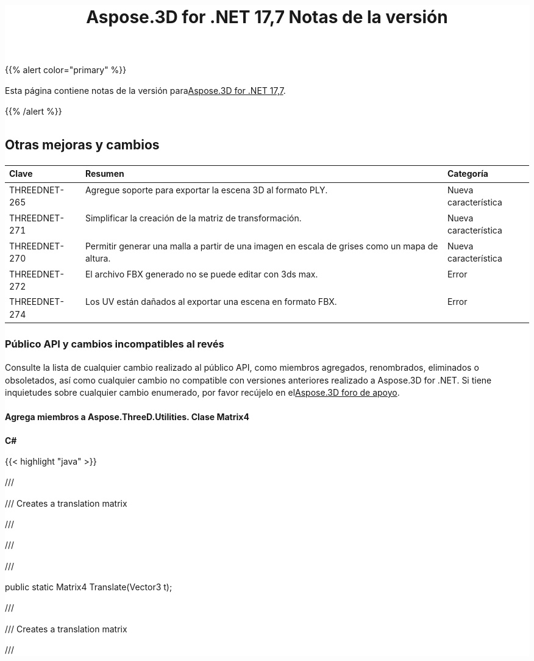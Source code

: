 ﻿---
title: Aspose.3D for .NET 17,7 Notas de la versión
type: docs
weight: 60
url: /es/net/aspose-3d-for-net-17-7-release-notes/
---
{{% alert color="primary" %}} 

Esta página contiene notas de la versión para[Aspose.3D for .NET 17,7](https://www.nuget.org/packages/Aspose.3D/17.7.0).

{{% /alert %}} 
## **Otras mejoras y cambios**

|**Clave**|**Resumen**|**Categoría**|
|:- |:- |:- |
|THREEDNET-265|Agregue soporte para exportar la escena 3D al formato PLY.|Nueva característica|
|THREEDNET-271|Simplificar la creación de la matriz de transformación.|Nueva característica|
|THREEDNET-270|Permitir generar una malla a partir de una imagen en escala de grises como un mapa de altura.|Nueva característica|
|THREEDNET-272|El archivo FBX generado no se puede editar con 3ds max.|Error|
|THREEDNET-274|Los UV están dañados al exportar una escena en formato FBX.|Error|
### **Público API y cambios incompatibles al revés**
Consulte la lista de cualquier cambio realizado al público API, como miembros agregados, renombrados, eliminados o obsoletados, así como cualquier cambio no compatible con versiones anteriores realizado a Aspose.3D for .NET. Si tiene inquietudes sobre cualquier cambio enumerado, por favor recújelo en el[Aspose.3D foro de apoyo](https://forum.aspose.com/c/3d/18).
#### **Agrega miembros a Aspose.ThreeD.Utilities. Clase Matrix4**
**C#**

{{< highlight "java" >}}

 /// <summary>

/// Creates a translation matrix 

/// </summary>

/// <param name="t"></param>

/// <returns></returns>

public static Matrix4 Translate(Vector3 t);

/// <summary>

/// Creates a translation matrix 

/// </summary>
